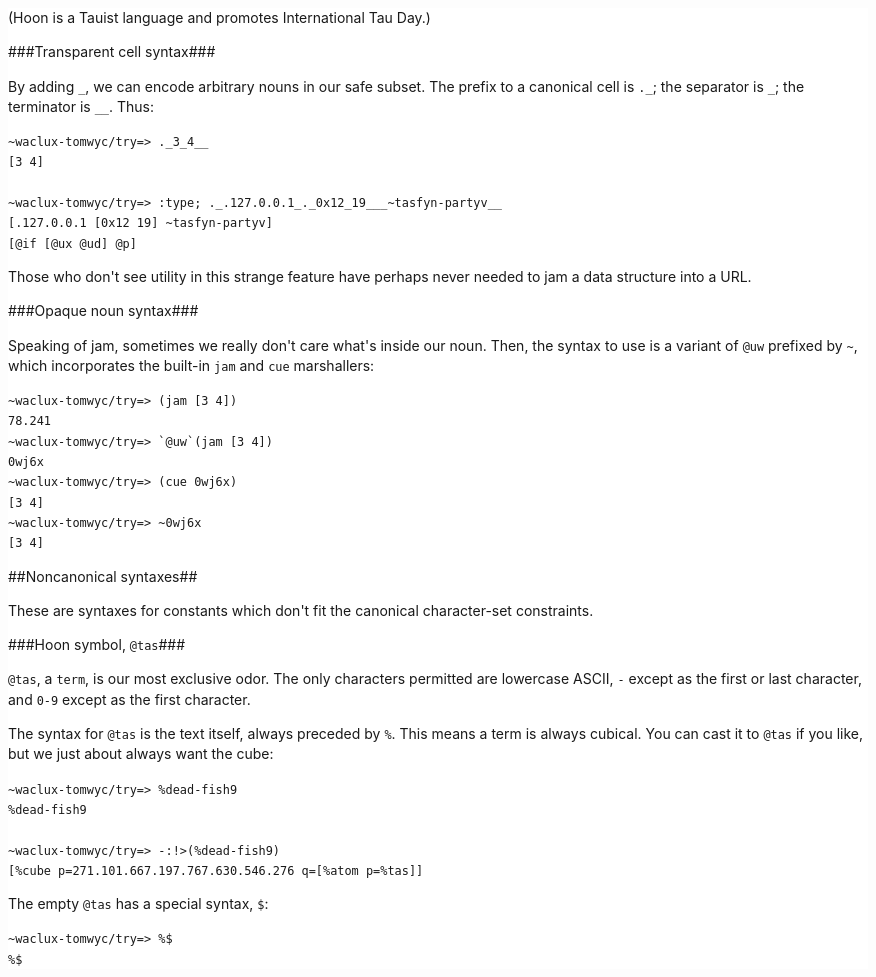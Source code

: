 (Hoon is a Tauist language and promotes International Tau Day.)

###Transparent cell syntax###

By adding `_`, we can encode arbitrary nouns in our safe subset.
The prefix to a canonical cell is `._`; the separator is `_`;
the terminator is `__`.  Thus:

    ~waclux-tomwyc/try=> ._3_4__
    [3 4]

    ~waclux-tomwyc/try=> :type; ._.127.0.0.1_._0x12_19___~tasfyn-partyv__
    [.127.0.0.1 [0x12 19] ~tasfyn-partyv]
    [@if [@ux @ud] @p]

Those who don't see utility in this strange feature have
perhaps never needed to jam a data structure into a URL.

###Opaque noun syntax###

Speaking of jam, sometimes we really don't care what's inside our
noun.  Then, the syntax to use is a variant of `@uw` prefixed by
`~`, which incorporates the built-in `jam` and `cue` marshallers:

    ~waclux-tomwyc/try=> (jam [3 4])
    78.241
    ~waclux-tomwyc/try=> `@uw`(jam [3 4])
    0wj6x
    ~waclux-tomwyc/try=> (cue 0wj6x)
    [3 4]
    ~waclux-tomwyc/try=> ~0wj6x
    [3 4]

##Noncanonical syntaxes##

These are syntaxes for constants which don't fit the canonical
character-set constraints.

###Hoon symbol, `@tas`###

`@tas`, a `term`, is our most exclusive odor.  The only
characters permitted are lowercase ASCII, `-` except as the first
or last character, and `0-9` except as the first character.

The syntax for `@tas` is the text itself, always preceded by `%`.
This means a term is always cubical.  You can cast it to `@tas`
if you like, but we just about always want the cube:

    ~waclux-tomwyc/try=> %dead-fish9
    %dead-fish9

    ~waclux-tomwyc/try=> -:!>(%dead-fish9)
    [%cube p=271.101.667.197.767.630.546.276 q=[%atom p=%tas]]

The empty `@tas` has a special syntax, `$`:

    ~waclux-tomwyc/try=> %$
    %$
